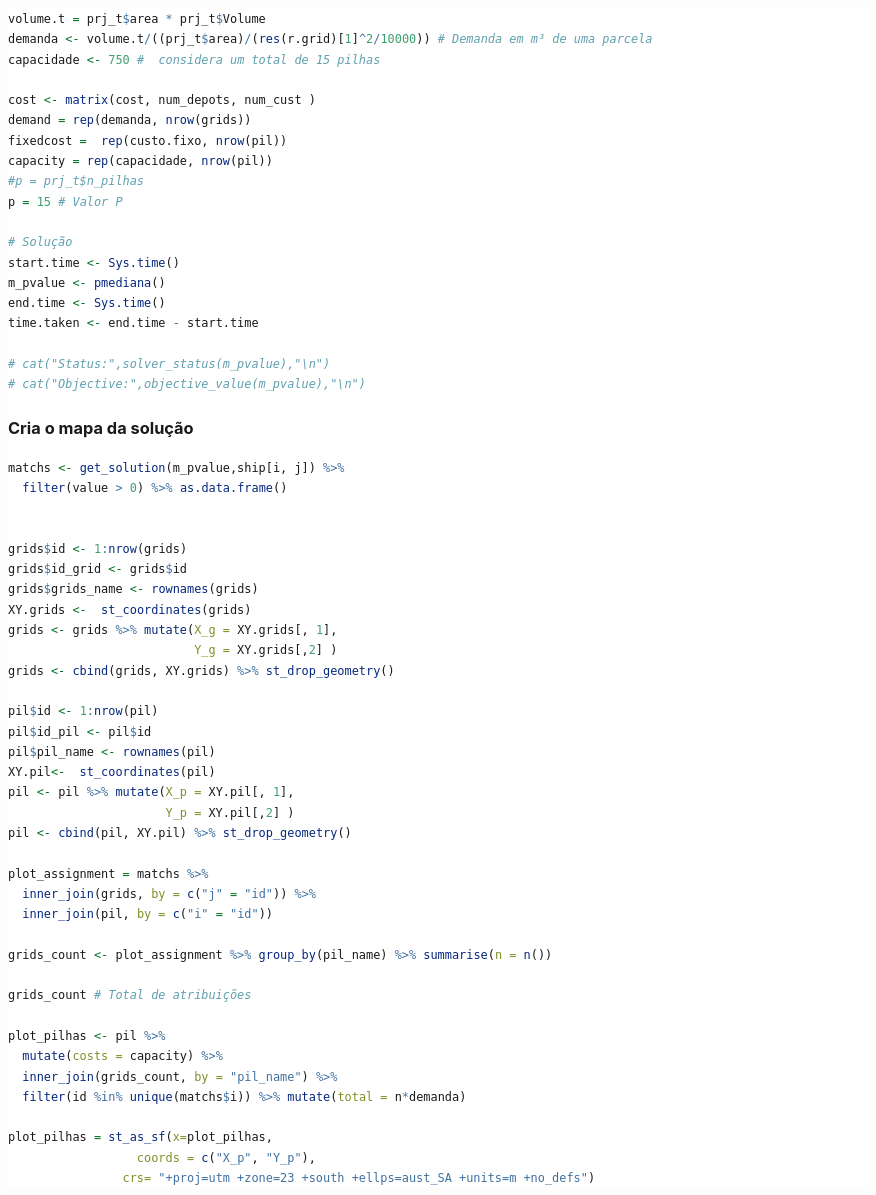 ```r
volume.t = prj_t$area * prj_t$Volume 
demanda <- volume.t/((prj_t$area)/(res(r.grid)[1]^2/10000)) # Demanda em m³ de uma parcela
capacidade <- 750 #  considera um total de 15 pilhas

cost <- matrix(cost, num_depots, num_cust )
demand = rep(demanda, nrow(grids))
fixedcost =  rep(custo.fixo, nrow(pil))
capacity = rep(capacidade, nrow(pil))
#p = prj_t$n_pilhas
p = 15 # Valor P

# Solução
start.time <- Sys.time()
m_pvalue <- pmediana()
end.time <- Sys.time()
time.taken <- end.time - start.time

# cat("Status:",solver_status(m_pvalue),"\n")
# cat("Objective:",objective_value(m_pvalue),"\n")
```




### Cria o mapa da solução



```r
matchs <- get_solution(m_pvalue,ship[i, j]) %>%
  filter(value > 0) %>% as.data.frame()


grids$id <- 1:nrow(grids)
grids$id_grid <- grids$id
grids$grids_name <- rownames(grids)
XY.grids <-  st_coordinates(grids)
grids <- grids %>% mutate(X_g = XY.grids[, 1],
                          Y_g = XY.grids[,2] )
grids <- cbind(grids, XY.grids) %>% st_drop_geometry()

pil$id <- 1:nrow(pil)
pil$id_pil <- pil$id
pil$pil_name <- rownames(pil)
XY.pil<-  st_coordinates(pil)
pil <- pil %>% mutate(X_p = XY.pil[, 1],
                      Y_p = XY.pil[,2] )
pil <- cbind(pil, XY.pil) %>% st_drop_geometry()

plot_assignment = matchs %>% 
  inner_join(grids, by = c("j" = "id")) %>% 
  inner_join(pil, by = c("i" = "id"))

grids_count <- plot_assignment %>% group_by(pil_name) %>% summarise(n = n()) 

grids_count # Total de atribuições 

plot_pilhas <- pil %>% 
  mutate(costs = capacity) %>% 
  inner_join(grids_count, by = "pil_name") %>% 
  filter(id %in% unique(matchs$i)) %>% mutate(total = n*demanda)

plot_pilhas = st_as_sf(x=plot_pilhas,
                  coords = c("X_p", "Y_p"),
                crs= "+proj=utm +zone=23 +south +ellps=aust_SA +units=m +no_defs")

```
